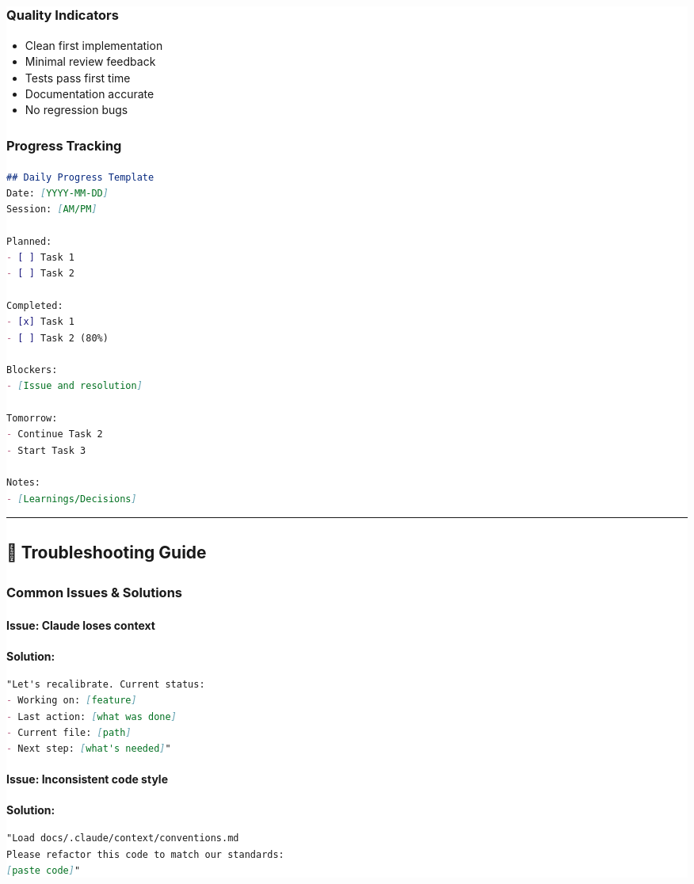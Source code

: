 ### Quality Indicators
- Clean first implementation
- Minimal review feedback
- Tests pass first time
- Documentation accurate
- No regression bugs

### Progress Tracking
```markdown
## Daily Progress Template
Date: [YYYY-MM-DD]
Session: [AM/PM]

Planned:
- [ ] Task 1
- [ ] Task 2

Completed:
- [x] Task 1
- [ ] Task 2 (80%)

Blockers:
- [Issue and resolution]

Tomorrow:
- Continue Task 2
- Start Task 3

Notes:
- [Learnings/Decisions]
```

---

## 🚨 Troubleshooting Guide

### Common Issues & Solutions

#### Issue: Claude loses context
**Solution:**
```markdown
"Let's recalibrate. Current status:
- Working on: [feature]
- Last action: [what was done]
- Current file: [path]
- Next step: [what's needed]"
```

#### Issue: Inconsistent code style
**Solution:**
```markdown
"Load docs/.claude/context/conventions.md
Please refactor this code to match our standards:
[paste code]"
```
